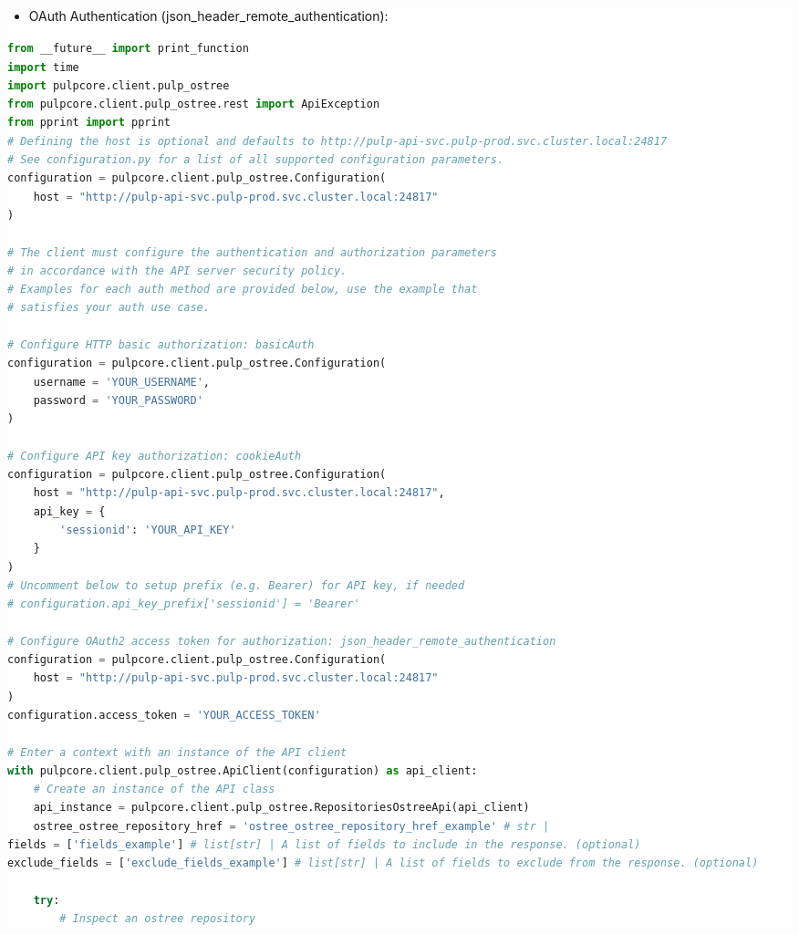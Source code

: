 ```python
```

* OAuth Authentication (json_header_remote_authentication):
```python
from __future__ import print_function
import time
import pulpcore.client.pulp_ostree
from pulpcore.client.pulp_ostree.rest import ApiException
from pprint import pprint
# Defining the host is optional and defaults to http://pulp-api-svc.pulp-prod.svc.cluster.local:24817
# See configuration.py for a list of all supported configuration parameters.
configuration = pulpcore.client.pulp_ostree.Configuration(
    host = "http://pulp-api-svc.pulp-prod.svc.cluster.local:24817"
)

# The client must configure the authentication and authorization parameters
# in accordance with the API server security policy.
# Examples for each auth method are provided below, use the example that
# satisfies your auth use case.

# Configure HTTP basic authorization: basicAuth
configuration = pulpcore.client.pulp_ostree.Configuration(
    username = 'YOUR_USERNAME',
    password = 'YOUR_PASSWORD'
)

# Configure API key authorization: cookieAuth
configuration = pulpcore.client.pulp_ostree.Configuration(
    host = "http://pulp-api-svc.pulp-prod.svc.cluster.local:24817",
    api_key = {
        'sessionid': 'YOUR_API_KEY'
    }
)
# Uncomment below to setup prefix (e.g. Bearer) for API key, if needed
# configuration.api_key_prefix['sessionid'] = 'Bearer'

# Configure OAuth2 access token for authorization: json_header_remote_authentication
configuration = pulpcore.client.pulp_ostree.Configuration(
    host = "http://pulp-api-svc.pulp-prod.svc.cluster.local:24817"
)
configuration.access_token = 'YOUR_ACCESS_TOKEN'

# Enter a context with an instance of the API client
with pulpcore.client.pulp_ostree.ApiClient(configuration) as api_client:
    # Create an instance of the API class
    api_instance = pulpcore.client.pulp_ostree.RepositoriesOstreeApi(api_client)
    ostree_ostree_repository_href = 'ostree_ostree_repository_href_example' # str | 
fields = ['fields_example'] # list[str] | A list of fields to include in the response. (optional)
exclude_fields = ['exclude_fields_example'] # list[str] | A list of fields to exclude from the response. (optional)

    try:
        # Inspect an ostree repository
